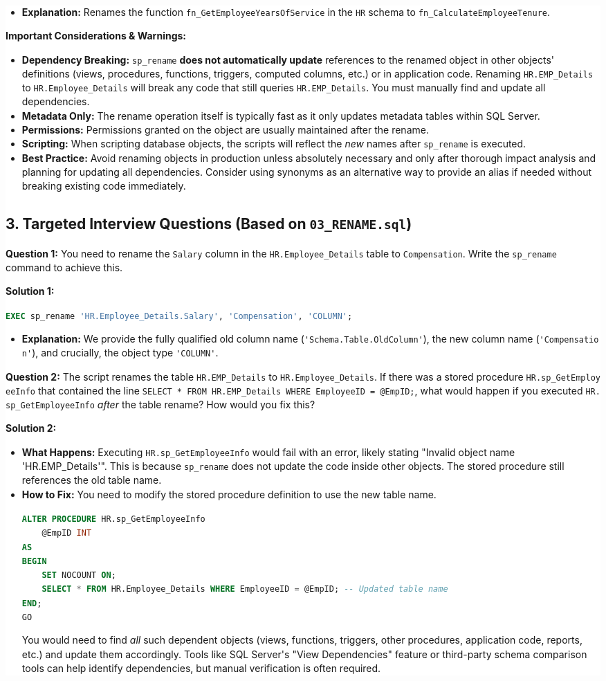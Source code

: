 *   **Explanation:** Renames the function `fn_GetEmployeeYearsOfService` in the `HR` schema to `fn_CalculateEmployeeTenure`.

**Important Considerations & Warnings:**

*   **Dependency Breaking:** `sp_rename` **does not automatically update** references to the renamed object in other objects' definitions (views, procedures, functions, triggers, computed columns, etc.) or in application code. Renaming `HR.EMP_Details` to `HR.Employee_Details` will break any code that still queries `HR.EMP_Details`. You must manually find and update all dependencies.
*   **Metadata Only:** The rename operation itself is typically fast as it only updates metadata tables within SQL Server.
*   **Permissions:** Permissions granted on the object are usually maintained after the rename.
*   **Scripting:** When scripting database objects, the scripts will reflect the *new* names after `sp_rename` is executed.
*   **Best Practice:** Avoid renaming objects in production unless absolutely necessary and only after thorough impact analysis and planning for updating all dependencies. Consider using synonyms as an alternative way to provide an alias if needed without breaking existing code immediately.

## 3. Targeted Interview Questions (Based on `03_RENAME.sql`)

**Question 1:** You need to rename the `Salary` column in the `HR.Employee_Details` table to `Compensation`. Write the `sp_rename` command to achieve this.

**Solution 1:**

```sql
EXEC sp_rename 'HR.Employee_Details.Salary', 'Compensation', 'COLUMN';
```

*   **Explanation:** We provide the fully qualified old column name (`'Schema.Table.OldColumn'`), the new column name (`'Compensation'`), and crucially, the object type `'COLUMN'`.

**Question 2:** The script renames the table `HR.EMP_Details` to `HR.Employee_Details`. If there was a stored procedure `HR.sp_GetEmployeeInfo` that contained the line `SELECT * FROM HR.EMP_Details WHERE EmployeeID = @EmpID;`, what would happen if you executed `HR.sp_GetEmployeeInfo` *after* the table rename? How would you fix this?

**Solution 2:**

*   **What Happens:** Executing `HR.sp_GetEmployeeInfo` would fail with an error, likely stating "Invalid object name 'HR.EMP_Details'". This is because `sp_rename` does not update the code inside other objects. The stored procedure still references the old table name.
*   **How to Fix:** You need to modify the stored procedure definition to use the new table name.
    ```sql
    ALTER PROCEDURE HR.sp_GetEmployeeInfo
        @EmpID INT
    AS
    BEGIN
        SET NOCOUNT ON;
        SELECT * FROM HR.Employee_Details WHERE EmployeeID = @EmpID; -- Updated table name
    END;
    GO
    ```
    You would need to find *all* such dependent objects (views, functions, triggers, other procedures, application code, reports, etc.) and update them accordingly. Tools like SQL Server's "View Dependencies" feature or third-party schema comparison tools can help identify dependencies, but manual verification is often required.
